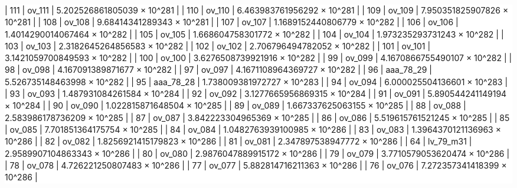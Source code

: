 | 111 | ov_111 | 5.202526861805039 × 10^281 |
| 110 | ov_110 | 6.463983761956292 × 10^281 |
| 109 | ov_109 | 7.950351825907826 × 10^281 |
| 108 | ov_108 | 9.68414341289343 × 10^281 |
| 107 | ov_107 | 1.1689152440806779 × 10^282 |
| 106 | ov_106 | 1.4014290014067464 × 10^282 |
| 105 | ov_105 | 1.668604758301772 × 10^282 |
| 104 | ov_104 | 1.973235293731243 × 10^282 |
| 103 | ov_103 | 2.3182645264856583 × 10^282 |
| 102 | ov_102 | 2.706796494782052 × 10^282 |
| 101 | ov_101 | 3.1421059700849593 × 10^282 |
| 100 | ov_100 | 3.6276508739921916 × 10^282 |
| 99 | ov_099 | 4.1670866755490107 × 10^282 |
| 98 | ov_098 | 4.167091389871677 × 10^282 |
| 97 | ov_097 | 4.1671108964369727 × 10^282 |
| 96 | aaa_78_29 | 5.526735148463998 × 10^282 |
| 95 | aaa_78_28 | 1.738009381972727 × 10^283 |
| 94 | ov_094 | 6.000025504136601 × 10^283 |
| 93 | ov_093 | 1.487931084261584 × 10^284 |
| 92 | ov_092 | 3.1277665956869315 × 10^284 |
| 91 | ov_091 | 5.890544241149194 × 10^284 |
| 90 | ov_090 | 1.022815871648504 × 10^285 |
| 89 | ov_089 | 1.667337625063155 × 10^285 |
| 88 | ov_088 | 2.583986178736209 × 10^285 |
| 87 | ov_087 | 3.842223304965369 × 10^285 |
| 86 | ov_086 | 5.519615761521245 × 10^285 |
| 85 | ov_085 | 7.701851364175754 × 10^285 |
| 84 | ov_084 | 1.0482763939100985 × 10^286 |
| 83 | ov_083 | 1.3964370121136963 × 10^286 |
| 82 | ov_082 | 1.8256921415179823 × 10^286 |
| 81 | ov_081 | 2.347897538947772 × 10^286 |
| 64 | lv_79_m31 | 2.9589907104863343 × 10^286 |
| 80 | ov_080 | 2.9876047889915172 × 10^286 |
| 79 | ov_079 | 3.7710579053620474 × 10^286 |
| 78 | ov_078 | 4.726221250807483 × 10^286 |
| 77 | ov_077 | 5.882814716211363 × 10^286 |
| 76 | ov_076 | 7.272357341418399 × 10^286 |